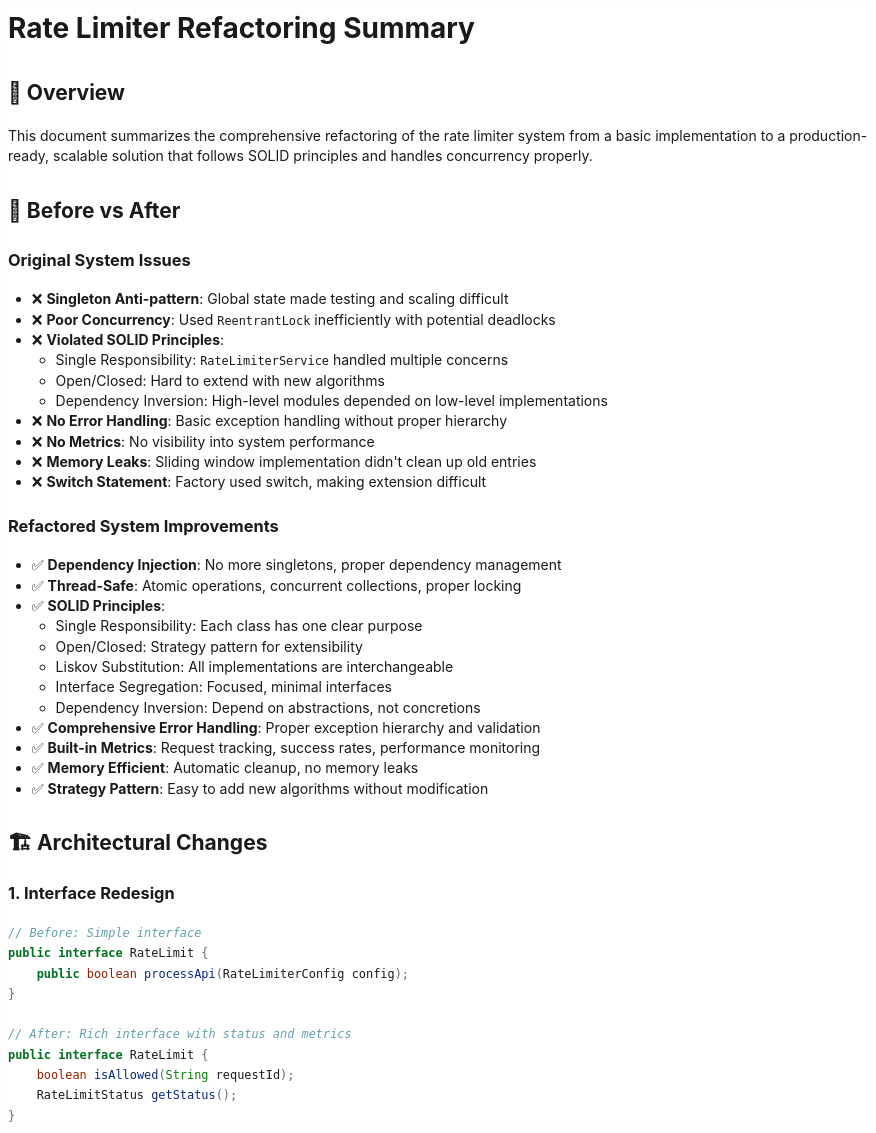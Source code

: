 # Rate Limiter Refactoring Summary

## 🎯 Overview

This document summarizes the comprehensive refactoring of the rate limiter system from a basic implementation to a production-ready, scalable solution that follows SOLID principles and handles concurrency properly.

## 🔄 Before vs After

### Original System Issues
- ❌ **Singleton Anti-pattern**: Global state made testing and scaling difficult
- ❌ **Poor Concurrency**: Used `ReentrantLock` inefficiently with potential deadlocks
- ❌ **Violated SOLID Principles**: 
  - Single Responsibility: `RateLimiterService` handled multiple concerns
  - Open/Closed: Hard to extend with new algorithms
  - Dependency Inversion: High-level modules depended on low-level implementations
- ❌ **No Error Handling**: Basic exception handling without proper hierarchy
- ❌ **No Metrics**: No visibility into system performance
- ❌ **Memory Leaks**: Sliding window implementation didn't clean up old entries
- ❌ **Switch Statement**: Factory used switch, making extension difficult

### Refactored System Improvements
- ✅ **Dependency Injection**: No more singletons, proper dependency management
- ✅ **Thread-Safe**: Atomic operations, concurrent collections, proper locking
- ✅ **SOLID Principles**: 
  - Single Responsibility: Each class has one clear purpose
  - Open/Closed: Strategy pattern for extensibility
  - Liskov Substitution: All implementations are interchangeable
  - Interface Segregation: Focused, minimal interfaces
  - Dependency Inversion: Depend on abstractions, not concretions
- ✅ **Comprehensive Error Handling**: Proper exception hierarchy and validation
- ✅ **Built-in Metrics**: Request tracking, success rates, performance monitoring
- ✅ **Memory Efficient**: Automatic cleanup, no memory leaks
- ✅ **Strategy Pattern**: Easy to add new algorithms without modification

## 🏗️ Architectural Changes

### 1. Interface Redesign
```java
// Before: Simple interface
public interface RateLimit {
    public boolean processApi(RateLimiterConfig config);
}

// After: Rich interface with status and metrics
public interface RateLimit {
    boolean isAllowed(String requestId);
    RateLimitStatus getStatus();
}
```
